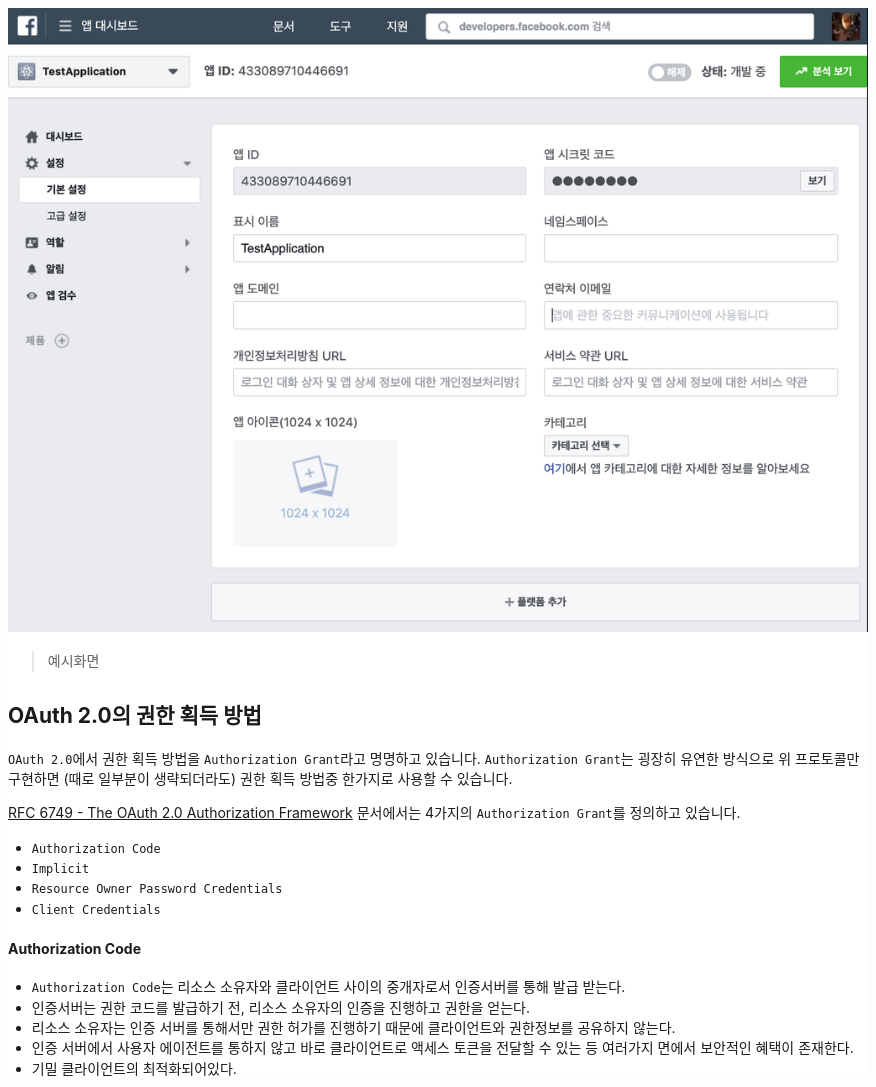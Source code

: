 ![Facebook Developer Example](client-register-example.png)
> 예시화면

## OAuth 2.0의 권한 획득 방법
`OAuth 2.0`에서 권한 획득 방법을 `Authorization Grant`라고 명명하고 있습니다. `Authorization Grant`는 굉장히 유연한 방식으로 위 프로토콜만 구현하면 (때로 일부분이 생략되더라도) 권한 획득 방법중 한가지로 사용할 수 있습니다.

[RFC 6749 - The OAuth 2.0 Authorization Framework](https://tools.ietf.org/html/rfc6749) 문서에서는 4가지의 `Authorization Grant`를 정의하고 있습니다.

- `Authorization Code`
- `Implicit`
- `Resource Owner Password Credentials`
- `Client Credentials`

#### Authorization Code
- `Authorization Code`는 리소스 소유자와 클라이언트 사이의 중개자로서 인증서버를 통해 발급 받는다.
- 인증서버는 권한 코드를 발급하기 전, 리소스 소유자의 인증을 진행하고 권한을 얻는다.
- 리소스 소유자는 인증 서버를 통해서만 권한 허가를 진행하기 때문에 클라이언트와 권한정보를 공유하지 않는다.
- 인증 서버에서 사용자 에이전트를 통하지 않고 바로 클라이언트로 액세스 토큰을 전달할 수 있는 등 여러가지 면에서 보안적인 혜택이 존재한다.
- 기밀 클라이언트의 최적화되어있다.
